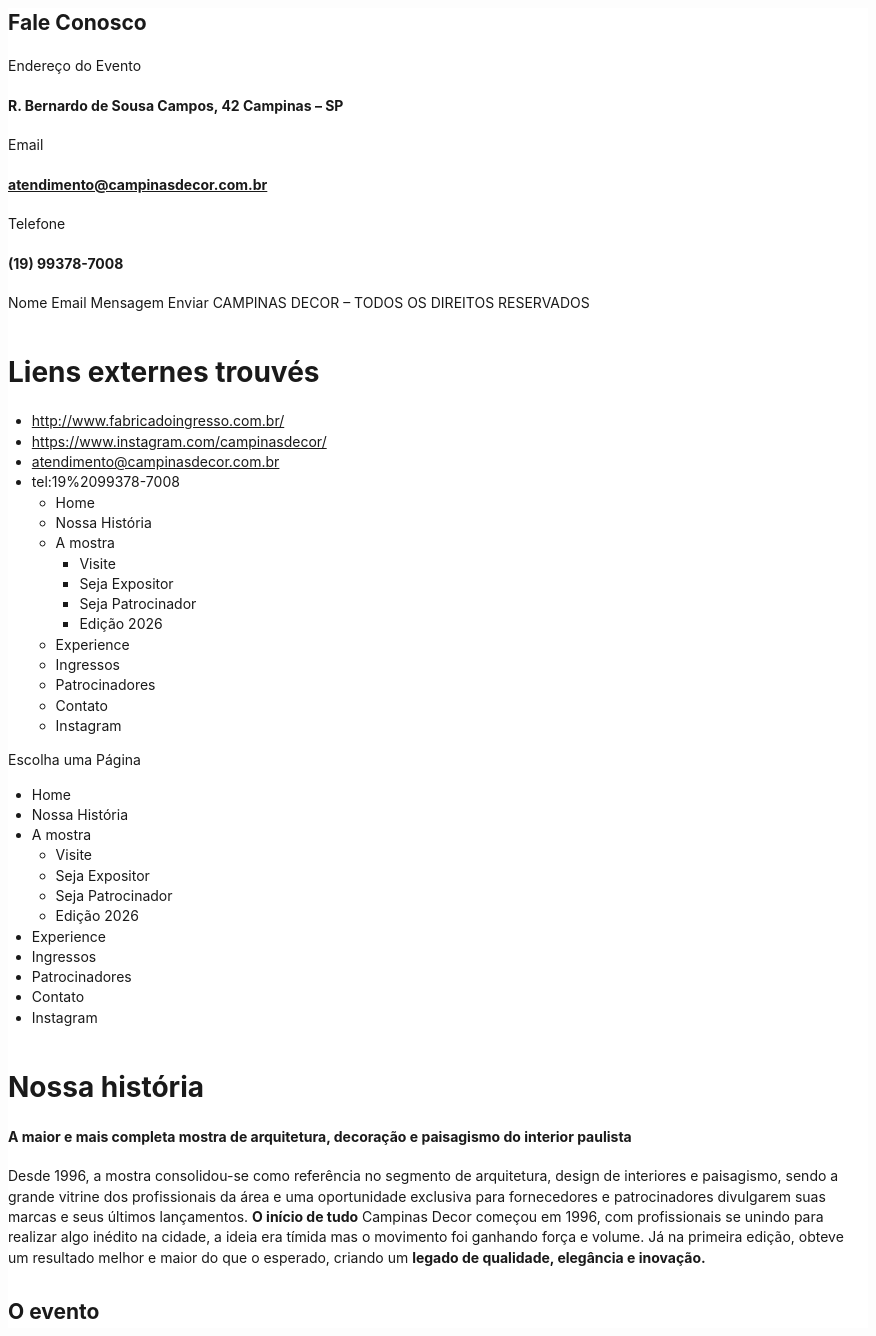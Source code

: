 
## **Fale Conosco**
Endereço do Evento
#### R. Bernardo de Sousa Campos, 42 Campinas – SP
Email
#### atendimento@campinasdecor.com.br
Telefone
#### **(19) 99378-7008**
Nome
Email
Mensagem
Enviar
CAMPINAS DECOR – TODOS OS DIREITOS RESERVADOS


# Liens externes trouvés
- http://www.fabricadoingresso.com.br/
- https://www.instagram.com/campinasdecor/
- atendimento@campinasdecor.com.br
- tel:19%2099378-7008
  * Home
  * Nossa História
  * A mostra
    * Visite
    * Seja Expositor
    * Seja Patrocinador
    * Edição 2026
  * Experience
  * Ingressos
  * Patrocinadores
  * Contato
  * Instagram


Escolha uma Página
  * Home
  * Nossa História
  * A mostra
    * Visite
    * Seja Expositor
    * Seja Patrocinador
    * Edição 2026
  * Experience
  * Ingressos
  * Patrocinadores
  * Contato
  * Instagram


# **Nossa história**
#### **A maior e mais completa mostra de arquitetura, decoração e paisagismo do interior paulista**
Desde 1996, a mostra consolidou-se como referência no segmento de arquitetura, design de interiores e paisagismo, sendo a grande vitrine dos profissionais da área e uma oportunidade exclusiva para fornecedores e patrocinadores divulgarem suas marcas e seus últimos lançamentos.
**O início de tudo**
Campinas Decor começou em 1996, com profissionais se unindo para realizar algo inédito na cidade, a ideia era tímida mas o movimento foi ganhando força e volume. Já na primeira edição, obteve um resultado melhor e maior do que o esperado, criando um **legado de qualidade, elegância e inovação.**
## **O evento**